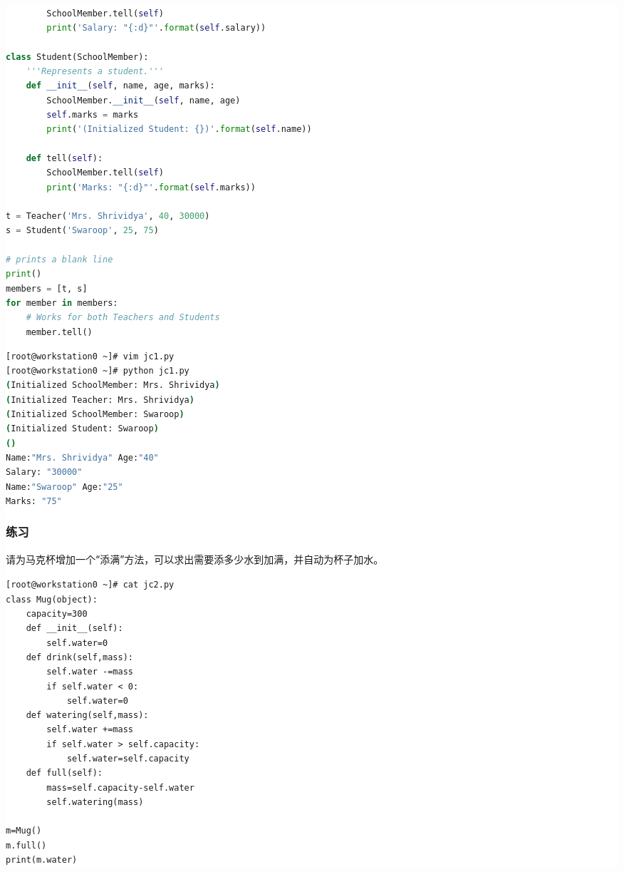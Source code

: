 ```python
        SchoolMember.tell(self)
        print('Salary: "{:d}"'.format(self.salary))

class Student(SchoolMember):
    '''Represents a student.'''
    def __init__(self, name, age, marks):
        SchoolMember.__init__(self, name, age)
        self.marks = marks
        print('(Initialized Student: {})'.format(self.name))

    def tell(self):
        SchoolMember.tell(self)
        print('Marks: "{:d}"'.format(self.marks))

t = Teacher('Mrs. Shrividya', 40, 30000)
s = Student('Swaroop', 25, 75)

# prints a blank line
print()
members = [t, s]
for member in members:
    # Works for both Teachers and Students
    member.tell()
```

```bash
[root@workstation0 ~]# vim jc1.py
[root@workstation0 ~]# python jc1.py
(Initialized SchoolMember: Mrs. Shrividya)
(Initialized Teacher: Mrs. Shrividya)
(Initialized SchoolMember: Swaroop)
(Initialized Student: Swaroop)
()
Name:"Mrs. Shrividya" Age:"40"
Salary: "30000"
Name:"Swaroop" Age:"25"
Marks: "75"
```


### 练习

请为马克杯增加一个“添满”方法，可以求出需要添多少水到加满，并自动为杯子加水。

```shell
[root@workstation0 ~]# cat jc2.py
class Mug(object):
	capacity=300
	def __init__(self):
		self.water=0
	def drink(self,mass):
		self.water -=mass
		if self.water < 0:
			self.water=0
	def watering(self,mass):
		self.water +=mass
		if self.water > self.capacity:
			self.water=self.capacity
	def full(self):
		mass=self.capacity-self.water
		self.watering(mass)

m=Mug()
m.full()
print(m.water)
```